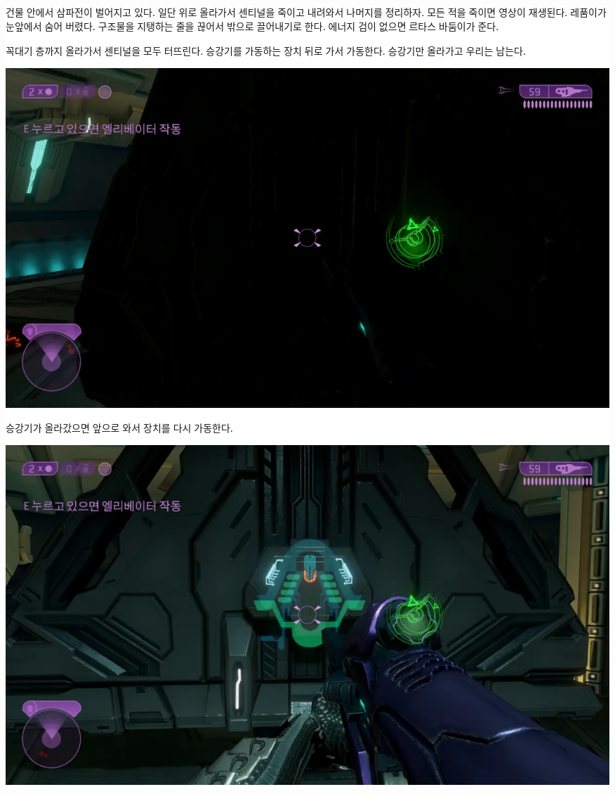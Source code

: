 건물 안에서 삼파전이 벌어지고 있다. 일단 위로 올라가서 센티널을 죽이고 내려와서 나머지를 정리하자. 모든 적을 죽이면 영상이 재생된다. 레품이가 눈앞에서 숨어 버렸다. 구조물을 지탱하는 줄을 끊어서 밖으로 끌어내기로 한다. 에너지 검이 없으면 르타스 바둠이가 준다.

꼭대기 층까지 올라가서 센티널을 모두 터뜨린다. 승강기를 가동하는 장치 뒤로 가서 가동한다. 승강기만 올라가고 우리는 남는다.

![Behind the elevator panel](/assets/images/halo-2a/lv07/ch01/05-tower/panel-behind.webp)

승강기가 올라갔으면 앞으로 와서 장치를 다시 가동한다.

![Elevator panel](/assets/images/halo-2a/lv07/ch01/05-tower/panel.webp)
